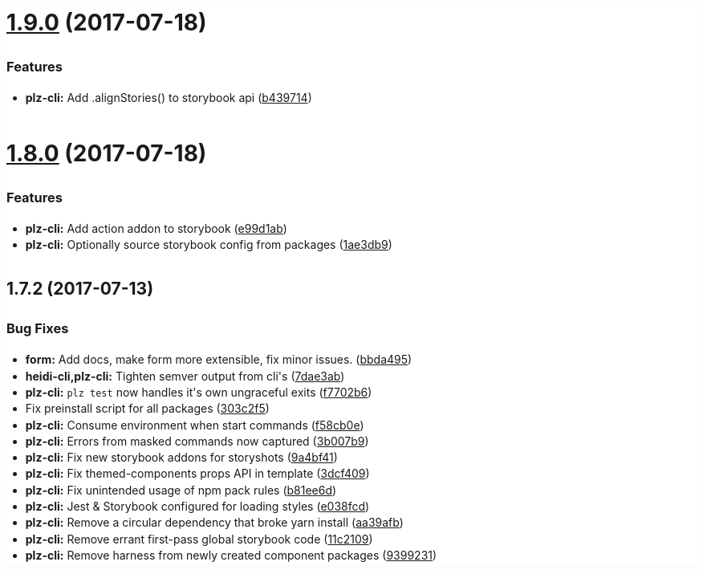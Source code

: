 


<a name="1.9.0"></a>
# [1.9.0](https://bitbucket.org/rexsoftware/heidi/compare/@rexlabs/plz-cli@1.8.0...@rexlabs/plz-cli@1.9.0) (2017-07-18)


### Features

* **plz-cli:** Add .alignStories() to storybook api ([b439714](https://bitbucket.org/rexsoftware/heidi/commits/b439714))




<a name="1.8.0"></a>
# [1.8.0](https://bitbucket.org/rexsoftware/heidi/compare/@rexlabs/plz-cli@1.7.2...@rexlabs/plz-cli@1.8.0) (2017-07-18)


### Features

* **plz-cli:** Add action addon to storybook ([e99d1ab](https://bitbucket.org/rexsoftware/heidi/commits/e99d1ab))
* **plz-cli:** Optionally source storybook config from packages ([1ae3db9](https://bitbucket.org/rexsoftware/heidi/commits/1ae3db9))




<a name="1.7.2"></a>
## 1.7.2 (2017-07-13)


### Bug Fixes

* **form:** Add docs, make form more extensible, fix minor issues. ([bbda495](https://bitbucket.org/rexsoftware/heidi/commits/bbda495))
* **heidi-cli,plz-cli:** Tighten semver output from cli's ([7dae3ab](https://bitbucket.org/rexsoftware/heidi/commits/7dae3ab))
* **plz-cli:** `plz test` now handles it's own ungraceful exits ([f7702b6](https://bitbucket.org/rexsoftware/heidi/commits/f7702b6))
* Fix preinstall script for all packages ([303c2f5](https://bitbucket.org/rexsoftware/heidi/commits/303c2f5))
* **plz-cli:** Consume environment when start commands ([f58cb0e](https://bitbucket.org/rexsoftware/heidi/commits/f58cb0e))
* **plz-cli:** Errors from masked commands now captured ([3b007b9](https://bitbucket.org/rexsoftware/heidi/commits/3b007b9))
* **plz-cli:** Fix new storybook addons for storyshots ([9a4bf41](https://bitbucket.org/rexsoftware/heidi/commits/9a4bf41))
* **plz-cli:** Fix themed-components props API in template ([3dcf409](https://bitbucket.org/rexsoftware/heidi/commits/3dcf409))
* **plz-cli:** Fix unintended usage of npm pack rules ([b81ee6d](https://bitbucket.org/rexsoftware/heidi/commits/b81ee6d))
* **plz-cli:** Jest & Storybook configured for loading styles ([e038fcd](https://bitbucket.org/rexsoftware/heidi/commits/e038fcd))
* **plz-cli:** Remove a circular dependency that broke yarn install ([aa39afb](https://bitbucket.org/rexsoftware/heidi/commits/aa39afb))
* **plz-cli:** Remove errant first-pass global storybook code ([11c2109](https://bitbucket.org/rexsoftware/heidi/commits/11c2109))
* **plz-cli:** Remove harness from newly created component packages ([9399231](https://bitbucket.org/rexsoftware/heidi/commits/9399231))
